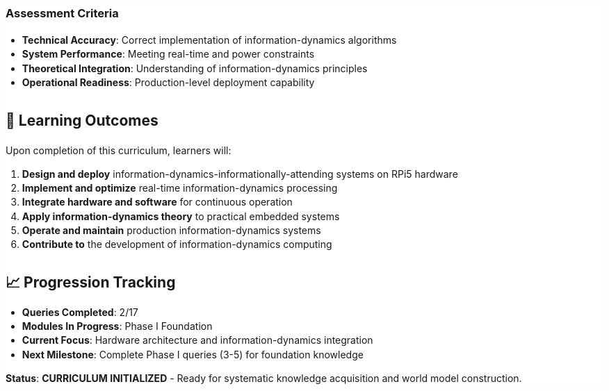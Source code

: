 ### **Assessment Criteria**
- **Technical Accuracy**: Correct implementation of information-dynamics algorithms
- **System Performance**: Meeting real-time and power constraints
- **Theoretical Integration**: Understanding of information-dynamics principles
- **Operational Readiness**: Production-level deployment capability

## 🎯 **Learning Outcomes**

Upon completion of this curriculum, learners will:

1. **Design and deploy** information-dynamics-informationally-attending systems on RPi5 hardware
2. **Implement and optimize** real-time information-dynamics processing
3. **Integrate hardware and software** for continuous operation
4. **Apply information-dynamics theory** to practical embedded systems
5. **Operate and maintain** production information-dynamics systems
6. **Contribute to** the development of information-dynamics computing

## 📈 **Progression Tracking**

- **Queries Completed**: 2/17
- **Modules In Progress**: Phase I Foundation
- **Current Focus**: Hardware architecture and information-dynamics integration
- **Next Milestone**: Complete Phase I queries (3-5) for foundation knowledge

**Status**: **CURRICULUM INITIALIZED** - Ready for systematic knowledge acquisition and world model construction.